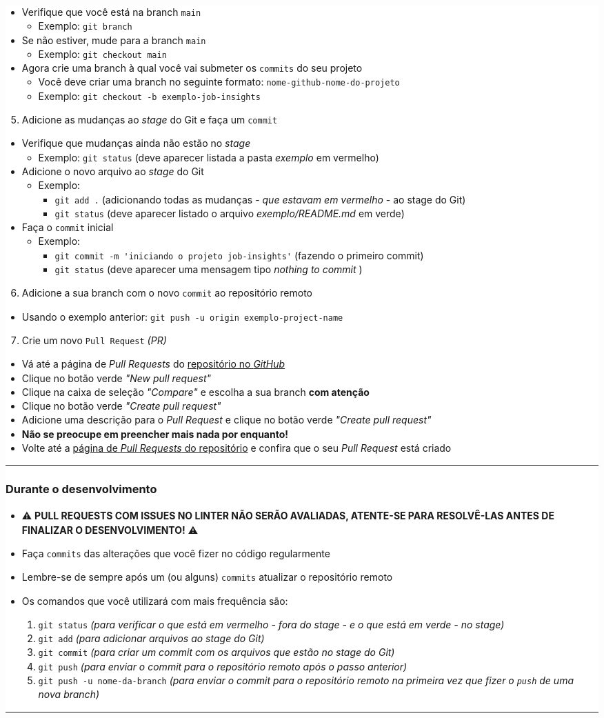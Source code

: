 - Verifique que você está na branch `main`
  - Exemplo: `git branch`
- Se não estiver, mude para a branch `main`
  - Exemplo: `git checkout main`
- Agora crie uma branch à qual você vai submeter os `commits` do seu projeto
  - Você deve criar uma branch no seguinte formato: `nome-github-nome-do-projeto`
  - Exemplo: `git checkout -b exemplo-job-insights`

5. Adicione as mudanças ao _stage_ do Git e faça um `commit`

- Verifique que mudanças ainda não estão no _stage_
  - Exemplo: `git status` (deve aparecer listada a pasta _exemplo_ em vermelho)
- Adicione o novo arquivo ao _stage_ do Git
  - Exemplo:
    - `git add .` (adicionando todas as mudanças - _que estavam em vermelho_ - ao stage do Git)
    - `git status` (deve aparecer listado o arquivo _exemplo/README.md_ em verde)
- Faça o `commit` inicial
  - Exemplo:
    - `git commit -m 'iniciando o projeto job-insights'` (fazendo o primeiro commit)
    - `git status` (deve aparecer uma mensagem tipo _nothing to commit_ )

6. Adicione a sua branch com o novo `commit` ao repositório remoto

- Usando o exemplo anterior: `git push -u origin exemplo-project-name`

7. Crie um novo `Pull Request` _(PR)_

- Vá até a página de _Pull Requests_ do [repositório no _GitHub_](https://github.com/tryber/sd-0x-project-job-insights/pulls)
- Clique no botão verde _"New pull request"_
- Clique na caixa de seleção _"Compare"_ e escolha a sua branch **com atenção**
- Clique no botão verde _"Create pull request"_
- Adicione uma descrição para o _Pull Request_ e clique no botão verde _"Create pull request"_
- **Não se preocupe em preencher mais nada por enquanto!**
- Volte até a [página de _Pull Requests_ do repositório](https://github.com/tryber/sd-0x-project-job-insights/pulls) e confira que o seu _Pull Request_ está criado

---

### Durante o desenvolvimento

- ⚠ **PULL REQUESTS COM ISSUES NO LINTER NÃO SERÃO AVALIADAS, ATENTE-SE PARA RESOLVÊ-LAS ANTES DE FINALIZAR O DESENVOLVIMENTO!** ⚠

- Faça `commits` das alterações que você fizer no código regularmente

- Lembre-se de sempre após um (ou alguns) `commits` atualizar o repositório remoto

- Os comandos que você utilizará com mais frequência são:
  1. `git status` _(para verificar o que está em vermelho - fora do stage - e o que está em verde - no stage)_
  2. `git add` _(para adicionar arquivos ao stage do Git)_
  3. `git commit` _(para criar um commit com os arquivos que estão no stage do Git)_
  4. `git push` _(para enviar o commit para o repositório remoto após o passo anterior)_
  5. `git push -u nome-da-branch` _(para enviar o commit para o repositório remoto na primeira vez que fizer o `push` de uma nova branch)_

---